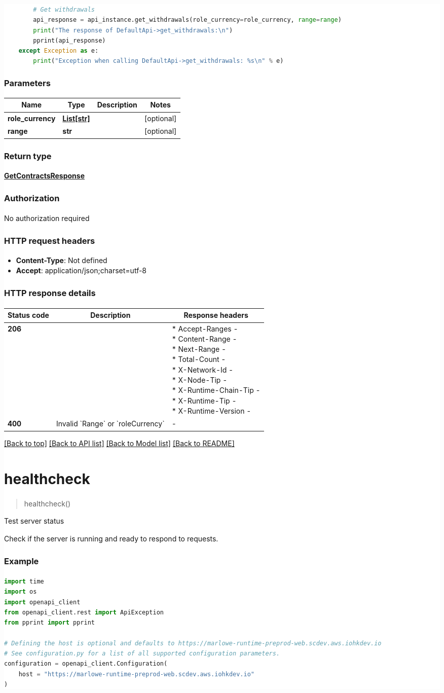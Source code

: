 ```python
        # Get withdrawals
        api_response = api_instance.get_withdrawals(role_currency=role_currency, range=range)
        print("The response of DefaultApi->get_withdrawals:\n")
        pprint(api_response)
    except Exception as e:
        print("Exception when calling DefaultApi->get_withdrawals: %s\n" % e)
```



### Parameters

Name | Type | Description  | Notes
------------- | ------------- | ------------- | -------------
 **role_currency** | [**List[str]**](str.md)|  | [optional] 
 **range** | **str**|  | [optional] 

### Return type

[**GetContractsResponse**](GetContractsResponse.md)

### Authorization

No authorization required

### HTTP request headers

 - **Content-Type**: Not defined
 - **Accept**: application/json;charset=utf-8

### HTTP response details
| Status code | Description | Response headers |
|-------------|-------------|------------------|
**206** |  |  * Accept-Ranges -  <br>  * Content-Range -  <br>  * Next-Range -  <br>  * Total-Count -  <br>  * X-Network-Id -  <br>  * X-Node-Tip -  <br>  * X-Runtime-Chain-Tip -  <br>  * X-Runtime-Tip -  <br>  * X-Runtime-Version -  <br>  |
**400** | Invalid &#x60;Range&#x60; or &#x60;roleCurrency&#x60; |  -  |

[[Back to top]](#) [[Back to API list]](../README.md#documentation-for-api-endpoints) [[Back to Model list]](../README.md#documentation-for-models) [[Back to README]](../README.md)

# **healthcheck**
> healthcheck()

Test server status

Check if the server is running and ready to respond to requests.

### Example

```python
import time
import os
import openapi_client
from openapi_client.rest import ApiException
from pprint import pprint

# Defining the host is optional and defaults to https://marlowe-runtime-preprod-web.scdev.aws.iohkdev.io
# See configuration.py for a list of all supported configuration parameters.
configuration = openapi_client.Configuration(
    host = "https://marlowe-runtime-preprod-web.scdev.aws.iohkdev.io"
)


```